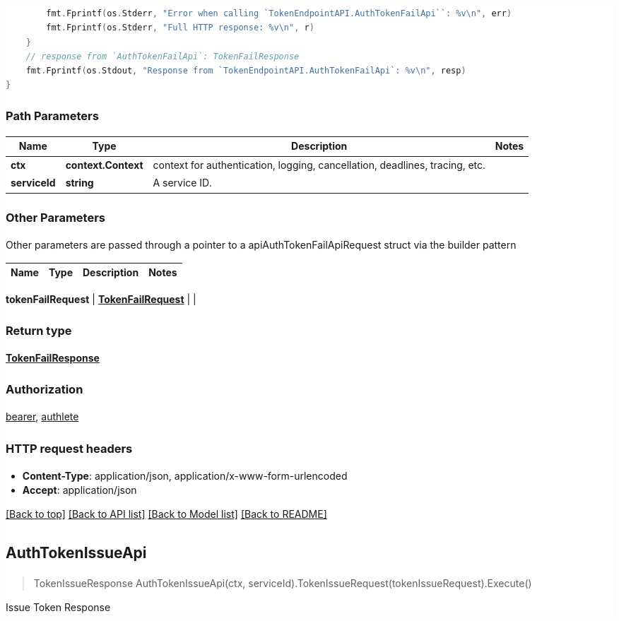 ```go
		fmt.Fprintf(os.Stderr, "Error when calling `TokenEndpointAPI.AuthTokenFailApi``: %v\n", err)
		fmt.Fprintf(os.Stderr, "Full HTTP response: %v\n", r)
	}
	// response from `AuthTokenFailApi`: TokenFailResponse
	fmt.Fprintf(os.Stdout, "Response from `TokenEndpointAPI.AuthTokenFailApi`: %v\n", resp)
}
```

### Path Parameters


Name | Type | Description  | Notes
------------- | ------------- | ------------- | -------------
**ctx** | **context.Context** | context for authentication, logging, cancellation, deadlines, tracing, etc.
**serviceId** | **string** | A service ID. | 

### Other Parameters

Other parameters are passed through a pointer to a apiAuthTokenFailApiRequest struct via the builder pattern


Name | Type | Description  | Notes
------------- | ------------- | ------------- | -------------

 **tokenFailRequest** | [**TokenFailRequest**](TokenFailRequest.md) |  | 

### Return type

[**TokenFailResponse**](TokenFailResponse.md)

### Authorization

[bearer](../README.md#bearer), [authlete](../README.md#authlete)

### HTTP request headers

- **Content-Type**: application/json, application/x-www-form-urlencoded
- **Accept**: application/json

[[Back to top]](#) [[Back to API list]](../README.md#documentation-for-api-endpoints)
[[Back to Model list]](../README.md#documentation-for-models)
[[Back to README]](../README.md)


## AuthTokenIssueApi

> TokenIssueResponse AuthTokenIssueApi(ctx, serviceId).TokenIssueRequest(tokenIssueRequest).Execute()

Issue Token Response

